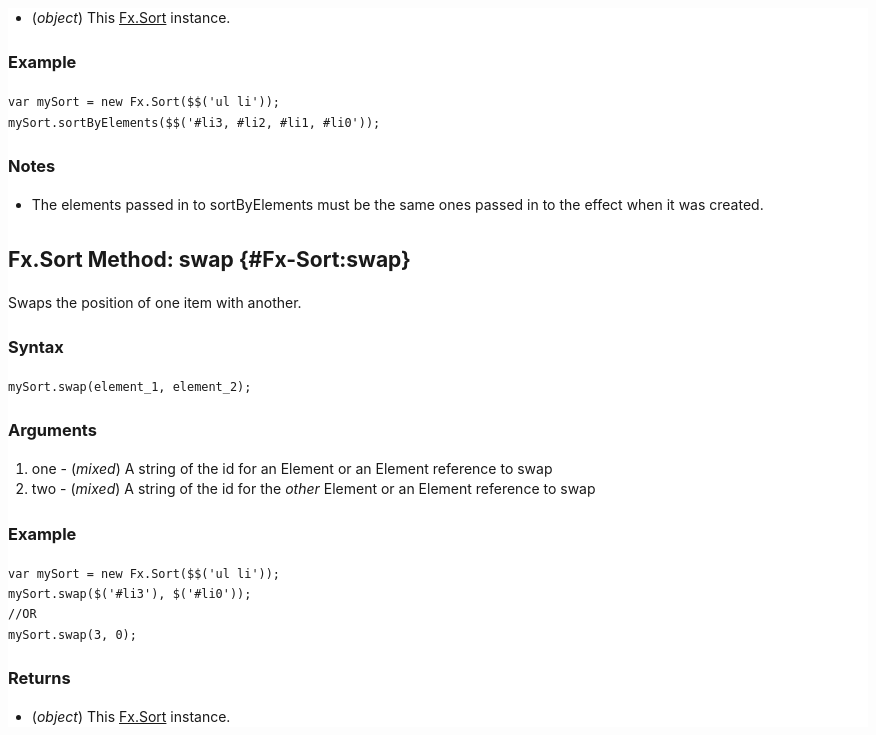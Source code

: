 * (*object*) This [Fx.Sort][] instance.

### Example

	var mySort = new Fx.Sort($$('ul li'));
	mySort.sortByElements($$('#li3, #li2, #li1, #li0'));

### Notes

- The elements passed in to sortByElements must be the same ones passed in to the effect when it was created.

Fx.Sort Method: swap {#Fx-Sort:swap}
------------------------------------

Swaps the position of one item with another.

### Syntax

	mySort.swap(element_1, element_2);

### Arguments

1. one - (*mixed*) A string of the id for an Element or an Element reference to swap
2. two - (*mixed*) A string of the id for the *other* Element or an Element reference to swap

###	Example

	var mySort = new Fx.Sort($$('ul li'));
	mySort.swap($('#li3'), $('#li0'));
	//OR
	mySort.swap(3, 0);

### Returns

* (*object*) This [Fx.Sort][] instance.

[Fx.Sort:rearrangeDOM]: #Fx-Sort:rearrangeDOM
[Fx.Sort]: #Fx-Sort
[Fx.Elements]: http://docs.mootools.net/Plugins/Fx.Elements
